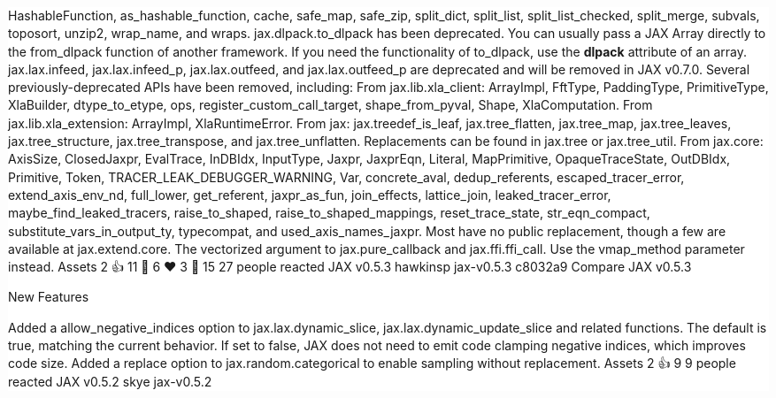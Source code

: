HashableFunction, as_hashable_function, cache, safe_map, safe_zip,
split_dict, split_list, split_list_checked, split_merge, subvals,
toposort, unzip2, wrap_name, and wraps.
jax.dlpack.to_dlpack has been deprecated. You can usually pass a JAX
Array directly to the from_dlpack function of another framework. If you
need the functionality of to_dlpack, use the __dlpack__ attribute of an
array.
jax.lax.infeed, jax.lax.infeed_p, jax.lax.outfeed, and
jax.lax.outfeed_p are deprecated and will be removed in JAX v0.7.0.
Several previously-deprecated APIs have been removed, including:
From jax.lib.xla_client: ArrayImpl, FftType, PaddingType,
PrimitiveType, XlaBuilder, dtype_to_etype,
ops, register_custom_call_target, shape_from_pyval, Shape,
XlaComputation.
From jax.lib.xla_extension: ArrayImpl, XlaRuntimeError.
From jax: jax.treedef_is_leaf, jax.tree_flatten, jax.tree_map,
jax.tree_leaves, jax.tree_structure, jax.tree_transpose, and
jax.tree_unflatten. Replacements can be found in jax.tree or
jax.tree_util.
From jax.core: AxisSize, ClosedJaxpr, EvalTrace, InDBIdx, InputType,
Jaxpr, JaxprEqn, Literal, MapPrimitive, OpaqueTraceState, OutDBIdx,
Primitive, Token, TRACER_LEAK_DEBUGGER_WARNING, Var, concrete_aval,
dedup_referents, escaped_tracer_error, extend_axis_env_nd, full_lower, get_referent, jaxpr_as_fun, join_effects, lattice_join,
leaked_tracer_error, maybe_find_leaked_tracers, raise_to_shaped,
raise_to_shaped_mappings, reset_trace_state, str_eqn_compact,
substitute_vars_in_output_ty, typecompat, and used_axis_names_jaxpr. Most
have no public replacement, though a few are available at jax.extend.core.
The vectorized argument to jax.pure_callback and
jax.ffi.ffi_call. Use the vmap_method parameter instead.
Assets
2
👍
11
🎉
6
❤️
3
🚀
15
27 people reacted
JAX v0.5.3
 hawkinsp
 jax-v0.5.3
 c8032a9
Compare
JAX v0.5.3

New Features

Added a allow_negative_indices option to jax.lax.dynamic_slice,
jax.lax.dynamic_update_slice and related functions. The default is
true, matching the current behavior. If set to false, JAX does not need to
emit code clamping negative indices, which improves code size.
Added a replace option to jax.random.categorical to enable sampling
without replacement.
Assets
2
👍
9
9 people reacted
JAX v0.5.2
 skye
 jax-v0.5.2